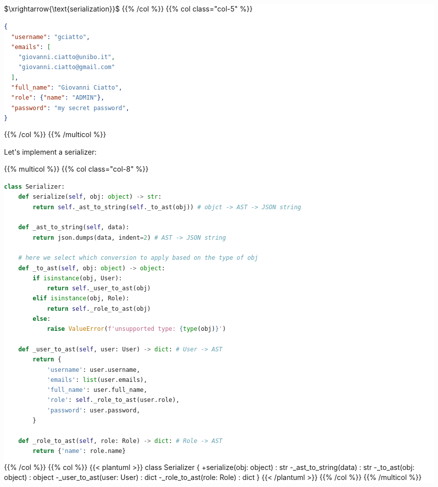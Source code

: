 $\xrightarrow{\text{serialization}}$
{{% /col %}}
{{% col class="col-5" %}}
```json
{
  "username": "gciatto",
  "emails": [
    "giovanni.ciatto@unibo.it",
    "giovanni.ciatto@gmail.com"
  ],
  "full_name": "Giovanni Ciatto",
  "role": {"name": "ADMIN"},
  "password": "my secret password",
}
```
{{% /col %}}
{{% /multicol %}}

Let's implement a serializer:

{{% multicol %}}
{{% col class="col-8" %}}
```python
class Serializer:
    def serialize(self, obj: object) -> str:
        return self._ast_to_string(self._to_ast(obj)) # objct -> AST -> JSON string

    def _ast_to_string(self, data):
        return json.dumps(data, indent=2) # AST -> JSON string

    # here we select which conversion to apply based on the type of obj
    def _to_ast(self, obj: object) -> object:
        if isinstance(obj, User):
            return self._user_to_ast(obj)
        elif isinstance(obj, Role):
            return self._role_to_ast(obj)
        else:
            raise ValueError(f'unsupported type: {type(obj)}')

    def _user_to_ast(self, user: User) -> dict: # User -> AST
        return {
            'username': user.username,
            'emails': list(user.emails),
            'full_name': user.full_name,
            'role': self._role_to_ast(user.role),
            'password': user.password,
        }

    def _role_to_ast(self, role: Role) -> dict: # Role -> AST
        return {'name': role.name}
```
{{% /col %}}
{{% col %}}
{{< plantuml >}}
class Serializer {
    +serialize(obj: object) : str
    -_ast_to_string(data) : str
    -_to_ast(obj: object) : object
    -_user_to_ast(user: User) : dict
    -_role_to_ast(role: Role) : dict
}
{{< /plantuml >}}
{{% /col %}}
{{% /multicol %}}
